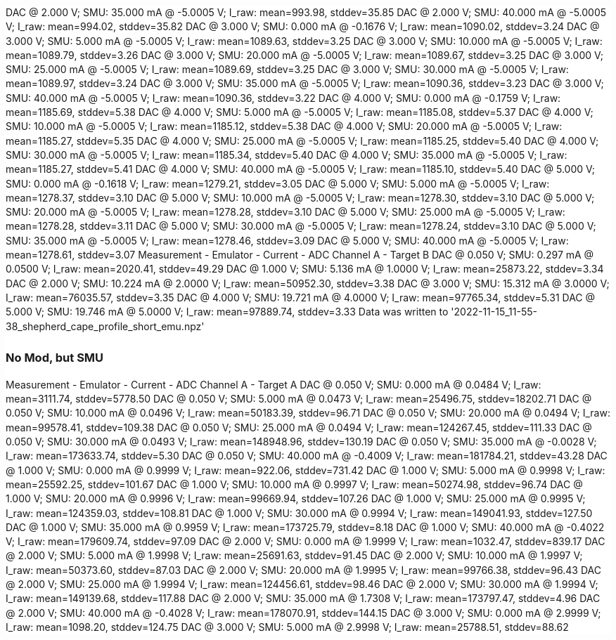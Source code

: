  DAC @ 2.000 V;        SMU: 35.000 mA @ -5.0005 V;     I_raw: mean=993.98, stddev=35.85
  DAC @ 2.000 V;        SMU: 40.000 mA @ -5.0005 V;     I_raw: mean=994.02, stddev=35.82
  DAC @ 3.000 V;        SMU: 0.000 mA @ -0.1676 V;      I_raw: mean=1090.02, stddev=3.24
  DAC @ 3.000 V;        SMU: 5.000 mA @ -5.0005 V;      I_raw: mean=1089.63, stddev=3.25
  DAC @ 3.000 V;        SMU: 10.000 mA @ -5.0005 V;     I_raw: mean=1089.79, stddev=3.26
  DAC @ 3.000 V;        SMU: 20.000 mA @ -5.0005 V;     I_raw: mean=1089.67, stddev=3.25
  DAC @ 3.000 V;        SMU: 25.000 mA @ -5.0005 V;     I_raw: mean=1089.69, stddev=3.25
  DAC @ 3.000 V;        SMU: 30.000 mA @ -5.0005 V;     I_raw: mean=1089.97, stddev=3.24
  DAC @ 3.000 V;        SMU: 35.000 mA @ -5.0005 V;     I_raw: mean=1090.36, stddev=3.23
  DAC @ 3.000 V;        SMU: 40.000 mA @ -5.0005 V;     I_raw: mean=1090.36, stddev=3.22
  DAC @ 4.000 V;        SMU: 0.000 mA @ -0.1759 V;      I_raw: mean=1185.69, stddev=5.38
  DAC @ 4.000 V;        SMU: 5.000 mA @ -5.0005 V;      I_raw: mean=1185.08, stddev=5.37
  DAC @ 4.000 V;        SMU: 10.000 mA @ -5.0005 V;     I_raw: mean=1185.12, stddev=5.38
  DAC @ 4.000 V;        SMU: 20.000 mA @ -5.0005 V;     I_raw: mean=1185.27, stddev=5.35
  DAC @ 4.000 V;        SMU: 25.000 mA @ -5.0005 V;     I_raw: mean=1185.25, stddev=5.40
  DAC @ 4.000 V;        SMU: 30.000 mA @ -5.0005 V;     I_raw: mean=1185.34, stddev=5.40
  DAC @ 4.000 V;        SMU: 35.000 mA @ -5.0005 V;     I_raw: mean=1185.27, stddev=5.41
  DAC @ 4.000 V;        SMU: 40.000 mA @ -5.0005 V;     I_raw: mean=1185.10, stddev=5.40
  DAC @ 5.000 V;        SMU: 0.000 mA @ -0.1618 V;      I_raw: mean=1279.21, stddev=3.05
  DAC @ 5.000 V;        SMU: 5.000 mA @ -5.0005 V;      I_raw: mean=1278.37, stddev=3.10
  DAC @ 5.000 V;        SMU: 10.000 mA @ -5.0005 V;     I_raw: mean=1278.30, stddev=3.10
  DAC @ 5.000 V;        SMU: 20.000 mA @ -5.0005 V;     I_raw: mean=1278.28, stddev=3.10
  DAC @ 5.000 V;        SMU: 25.000 mA @ -5.0005 V;     I_raw: mean=1278.28, stddev=3.11
  DAC @ 5.000 V;        SMU: 30.000 mA @ -5.0005 V;     I_raw: mean=1278.24, stddev=3.10
  DAC @ 5.000 V;        SMU: 35.000 mA @ -5.0005 V;     I_raw: mean=1278.46, stddev=3.09
  DAC @ 5.000 V;        SMU: 40.000 mA @ -5.0005 V;     I_raw: mean=1278.61, stddev=3.07
Measurement - Emulator - Current - ADC Channel A - Target B
  DAC @ 0.050 V;        SMU: 0.297 mA @ 0.0500 V;       I_raw: mean=2020.41, stddev=49.29
  DAC @ 1.000 V;        SMU: 5.136 mA @ 1.0000 V;       I_raw: mean=25873.22, stddev=3.34
  DAC @ 2.000 V;        SMU: 10.224 mA @ 2.0000 V;      I_raw: mean=50952.30, stddev=3.38
  DAC @ 3.000 V;        SMU: 15.312 mA @ 3.0000 V;      I_raw: mean=76035.57, stddev=3.35
  DAC @ 4.000 V;        SMU: 19.721 mA @ 4.0000 V;      I_raw: mean=97765.34, stddev=5.31
  DAC @ 5.000 V;        SMU: 19.746 mA @ 5.0000 V;      I_raw: mean=97889.74, stddev=3.33
Data was written to '2022-11-15_11-55-38_shepherd_cape_profile_short_emu.npz'

### No Mod, but SMU

Measurement - Emulator - Current - ADC Channel A - Target A
  DAC @ 0.050 V;        SMU: 0.000 mA @ 0.0484 V;       I_raw: mean=3111.74, stddev=5778.50
  DAC @ 0.050 V;        SMU: 5.000 mA @ 0.0473 V;       I_raw: mean=25496.75, stddev=18202.71
  DAC @ 0.050 V;        SMU: 10.000 mA @ 0.0496 V;      I_raw: mean=50183.39, stddev=96.71
  DAC @ 0.050 V;        SMU: 20.000 mA @ 0.0494 V;      I_raw: mean=99578.41, stddev=109.38
  DAC @ 0.050 V;        SMU: 25.000 mA @ 0.0494 V;      I_raw: mean=124267.45, stddev=111.33
  DAC @ 0.050 V;        SMU: 30.000 mA @ 0.0493 V;      I_raw: mean=148948.96, stddev=130.19
  DAC @ 0.050 V;        SMU: 35.000 mA @ -0.0028 V;     I_raw: mean=173633.74, stddev=5.30
  DAC @ 0.050 V;        SMU: 40.000 mA @ -0.4009 V;     I_raw: mean=181784.21, stddev=43.28
  DAC @ 1.000 V;        SMU: 0.000 mA @ 0.9999 V;       I_raw: mean=922.06, stddev=731.42
  DAC @ 1.000 V;        SMU: 5.000 mA @ 0.9998 V;       I_raw: mean=25592.25, stddev=101.67
  DAC @ 1.000 V;        SMU: 10.000 mA @ 0.9997 V;      I_raw: mean=50274.98, stddev=96.74
  DAC @ 1.000 V;        SMU: 20.000 mA @ 0.9996 V;      I_raw: mean=99669.94, stddev=107.26
  DAC @ 1.000 V;        SMU: 25.000 mA @ 0.9995 V;      I_raw: mean=124359.03, stddev=108.81
  DAC @ 1.000 V;        SMU: 30.000 mA @ 0.9994 V;      I_raw: mean=149041.93, stddev=127.50
  DAC @ 1.000 V;        SMU: 35.000 mA @ 0.9959 V;      I_raw: mean=173725.79, stddev=8.18
  DAC @ 1.000 V;        SMU: 40.000 mA @ -0.4022 V;     I_raw: mean=179609.74, stddev=97.09
  DAC @ 2.000 V;        SMU: 0.000 mA @ 1.9999 V;       I_raw: mean=1032.47, stddev=839.17
  DAC @ 2.000 V;        SMU: 5.000 mA @ 1.9998 V;       I_raw: mean=25691.63, stddev=91.45
  DAC @ 2.000 V;        SMU: 10.000 mA @ 1.9997 V;      I_raw: mean=50373.60, stddev=87.03
  DAC @ 2.000 V;        SMU: 20.000 mA @ 1.9995 V;      I_raw: mean=99766.38, stddev=96.43
  DAC @ 2.000 V;        SMU: 25.000 mA @ 1.9994 V;      I_raw: mean=124456.61, stddev=98.46
  DAC @ 2.000 V;        SMU: 30.000 mA @ 1.9994 V;      I_raw: mean=149139.68, stddev=117.88
  DAC @ 2.000 V;        SMU: 35.000 mA @ 1.7308 V;      I_raw: mean=173797.47, stddev=4.96
  DAC @ 2.000 V;        SMU: 40.000 mA @ -0.4028 V;     I_raw: mean=178070.91, stddev=144.15
  DAC @ 3.000 V;        SMU: 0.000 mA @ 2.9999 V;       I_raw: mean=1098.20, stddev=124.75
  DAC @ 3.000 V;        SMU: 5.000 mA @ 2.9998 V;       I_raw: mean=25788.51, stddev=88.62